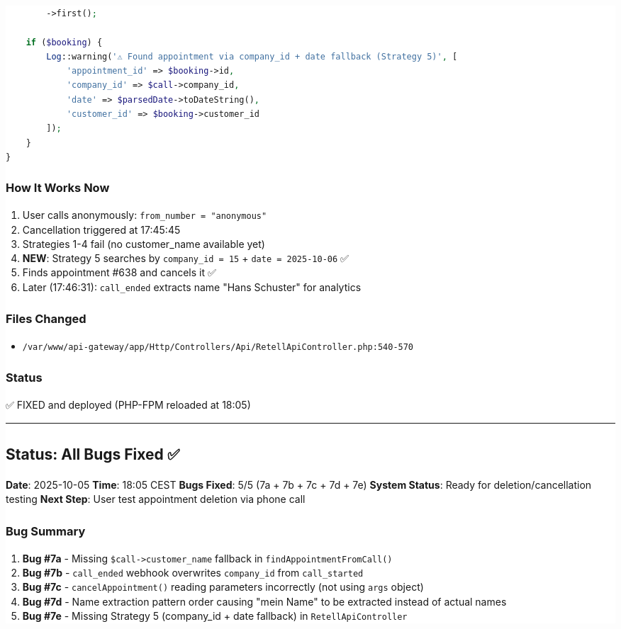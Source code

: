 ```php
        ->first();

    if ($booking) {
        Log::warning('⚠️ Found appointment via company_id + date fallback (Strategy 5)', [
            'appointment_id' => $booking->id,
            'company_id' => $call->company_id,
            'date' => $parsedDate->toDateString(),
            'customer_id' => $booking->customer_id
        ]);
    }
}
```

### How It Works Now
1. User calls anonymously: `from_number = "anonymous"`
2. Cancellation triggered at 17:45:45
3. Strategies 1-4 fail (no customer_name available yet)
4. **NEW**: Strategy 5 searches by `company_id = 15` + `date = 2025-10-06` ✅
5. Finds appointment #638 and cancels it ✅
6. Later (17:46:31): `call_ended` extracts name "Hans Schuster" for analytics

### Files Changed
- `/var/www/api-gateway/app/Http/Controllers/Api/RetellApiController.php:540-570`

### Status
✅ FIXED and deployed (PHP-FPM reloaded at 18:05)

---

## Status: All Bugs Fixed ✅

**Date**: 2025-10-05
**Time**: 18:05 CEST
**Bugs Fixed**: 5/5 (7a + 7b + 7c + 7d + 7e)
**System Status**: Ready for deletion/cancellation testing
**Next Step**: User test appointment deletion via phone call

### Bug Summary
1. **Bug #7a** - Missing `$call->customer_name` fallback in `findAppointmentFromCall()`
2. **Bug #7b** - `call_ended` webhook overwrites `company_id` from `call_started`
3. **Bug #7c** - `cancelAppointment()` reading parameters incorrectly (not using `args` object)
4. **Bug #7d** - Name extraction pattern order causing "mein Name" to be extracted instead of actual names
5. **Bug #7e** - Missing Strategy 5 (company_id + date fallback) in `RetellApiController`
